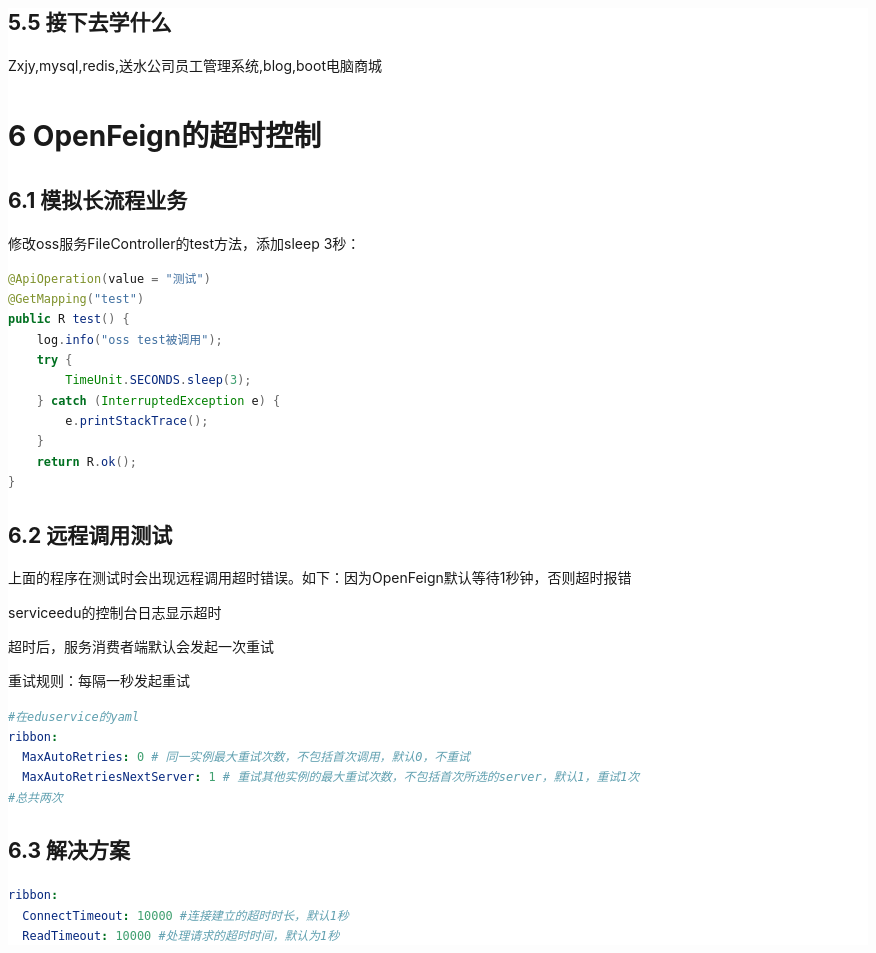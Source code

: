 

## 5.5 接下去学什么

Zxjy,mysql,redis,送水公司员工管理系统,blog,boot电脑商城



# 6 OpenFeign的超时控制

## 6.1 模拟长流程业务

修改oss服务FileController的test方法，添加sleep 3秒：

```java
@ApiOperation(value = "测试")
@GetMapping("test")
public R test() {
    log.info("oss test被调用");
    try {
        TimeUnit.SECONDS.sleep(3);
    } catch (InterruptedException e) {
        e.printStackTrace();
    }
    return R.ok();
}
```

## 6.2 远程调用测试

上面的程序在测试时会出现远程调用超时错误。如下：因为OpenFeign默认等待1秒钟，否则超时报错

serviceedu的控制台日志显示超时

超时后，服务消费者端默认会发起一次重试

重试规则：每隔一秒发起重试

```yaml
#在eduservice的yaml
ribbon:
  MaxAutoRetries: 0 # 同一实例最大重试次数，不包括首次调用，默认0，不重试
  MaxAutoRetriesNextServer: 1 # 重试其他实例的最大重试次数，不包括首次所选的server，默认1，重试1次
#总共两次
```

## 6.3 **解决方案**

```yaml
ribbon:
  ConnectTimeout: 10000 #连接建立的超时时长，默认1秒
  ReadTimeout: 10000 #处理请求的超时时间，默认为1秒
```
